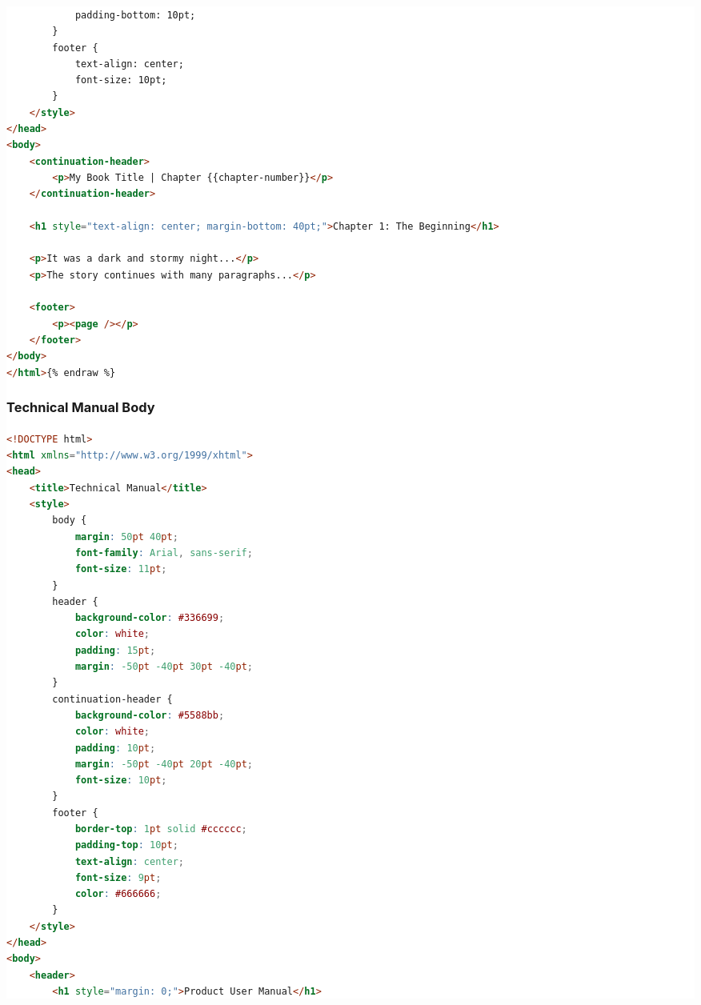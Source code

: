```html
            padding-bottom: 10pt;
        }
        footer {
            text-align: center;
            font-size: 10pt;
        }
    </style>
</head>
<body>
    <continuation-header>
        <p>My Book Title | Chapter {{chapter-number}}</p>
    </continuation-header>

    <h1 style="text-align: center; margin-bottom: 40pt;">Chapter 1: The Beginning</h1>

    <p>It was a dark and stormy night...</p>
    <p>The story continues with many paragraphs...</p>

    <footer>
        <p><page /></p>
    </footer>
</body>
</html>{% endraw %}
```

### Technical Manual Body

```html
<!DOCTYPE html>
<html xmlns="http://www.w3.org/1999/xhtml">
<head>
    <title>Technical Manual</title>
    <style>
        body {
            margin: 50pt 40pt;
            font-family: Arial, sans-serif;
            font-size: 11pt;
        }
        header {
            background-color: #336699;
            color: white;
            padding: 15pt;
            margin: -50pt -40pt 30pt -40pt;
        }
        continuation-header {
            background-color: #5588bb;
            color: white;
            padding: 10pt;
            margin: -50pt -40pt 20pt -40pt;
            font-size: 10pt;
        }
        footer {
            border-top: 1pt solid #cccccc;
            padding-top: 10pt;
            text-align: center;
            font-size: 9pt;
            color: #666666;
        }
    </style>
</head>
<body>
    <header>
        <h1 style="margin: 0;">Product User Manual</h1>
```